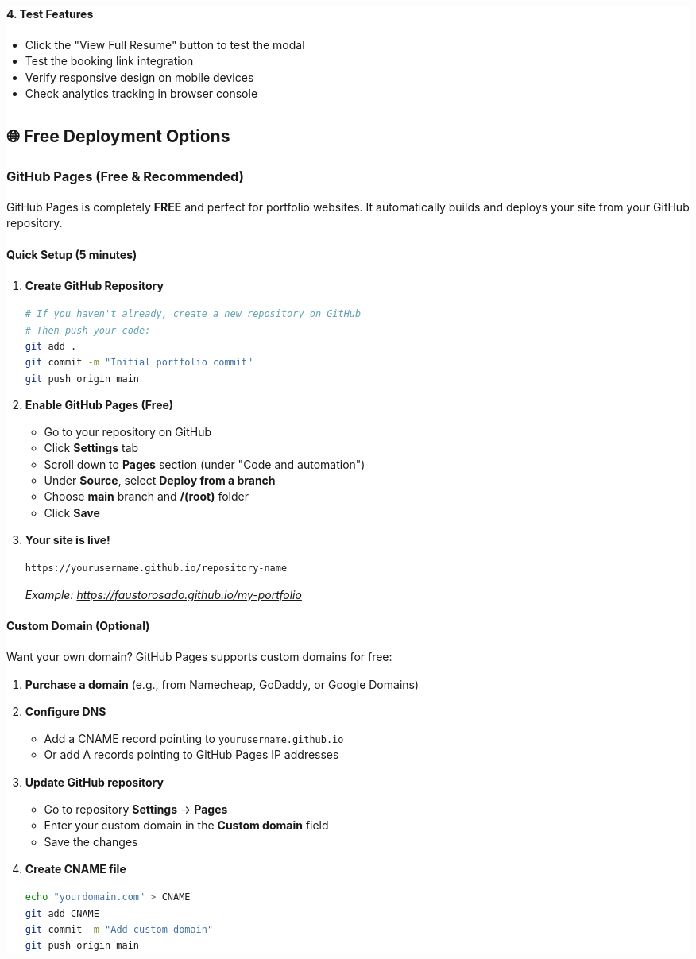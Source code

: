 #### 4. Test Features
- Click the "View Full Resume" button to test the modal
- Test the booking link integration
- Verify responsive design on mobile devices
- Check analytics tracking in browser console

## 🌐 Free Deployment Options

### GitHub Pages (Free & Recommended)

GitHub Pages is completely **FREE** and perfect for portfolio websites. It automatically builds and deploys your site from your GitHub repository.

#### Quick Setup (5 minutes)

1. **Create GitHub Repository**
   ```bash
   # If you haven't already, create a new repository on GitHub
   # Then push your code:
   git add .
   git commit -m "Initial portfolio commit"
   git push origin main
   ```

2. **Enable GitHub Pages (Free)**
   - Go to your repository on GitHub
   - Click **Settings** tab
   - Scroll down to **Pages** section (under "Code and automation")
   - Under **Source**, select **Deploy from a branch**
   - Choose **main** branch and **/(root)** folder
   - Click **Save**

3. **Your site is live!**
   ```
   https://yourusername.github.io/repository-name
   ```
   *Example: https://faustorosado.github.io/my-portfolio*

#### Custom Domain (Optional)

Want your own domain? GitHub Pages supports custom domains for free:

1. **Purchase a domain** (e.g., from Namecheap, GoDaddy, or Google Domains)

2. **Configure DNS**
   - Add a CNAME record pointing to `yourusername.github.io`
   - Or add A records pointing to GitHub Pages IP addresses

3. **Update GitHub repository**
   - Go to repository **Settings** → **Pages**
   - Enter your custom domain in the **Custom domain** field
   - Save the changes

4. **Create CNAME file**
   ```bash
   echo "yourdomain.com" > CNAME
   git add CNAME
   git commit -m "Add custom domain"
   git push origin main
   ```
